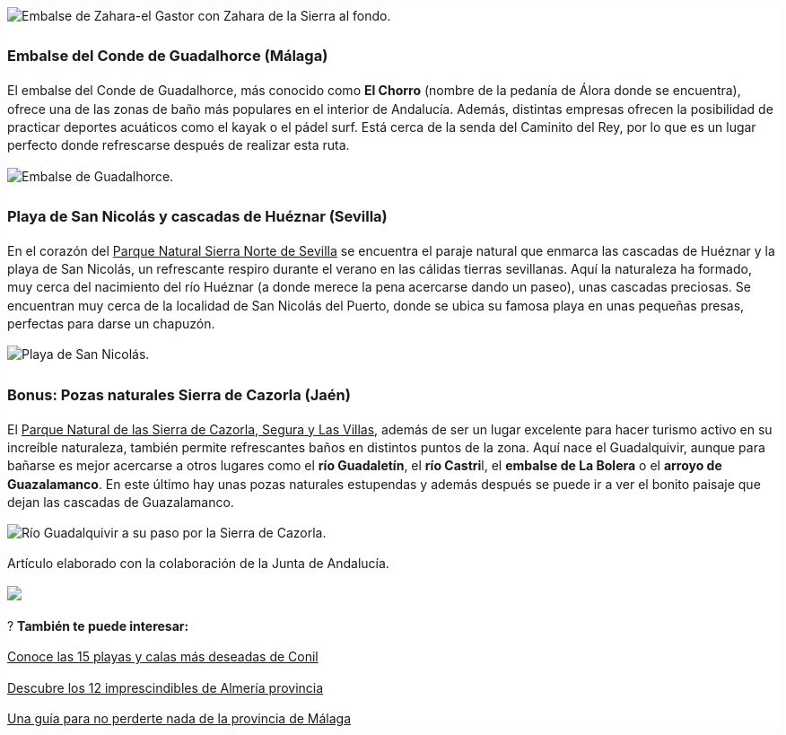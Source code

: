 ![Embalse de Zahara-el Gastor con Zahara de la Sierra al fondo.](https://fotos.etheriamagazine.com/2021/08/Andalucia-Zahara-el-Gastor.jpg "Embalse de Zahara-el Gastor con Zahara de la Sierra al fondo. © Turismo de Andalucía")

### Embalse del Conde de Guadalhorce (Málaga)

El embalse del Conde de Guadalhorce, más conocido como **El Chorro** (nombre de la 
pedanía de Álora donde se encuentra), ofrece una de las zonas de baño más populares en 
el interior de Andalucía. Además, distintas empresas ofrecen la posibilidad de practicar 
deportes acuáticos como el kayak o el pádel surf. Está cerca de la senda del Caminito 
del Rey, por lo que es un lugar perfecto donde refrescarse después de realizar esta 
ruta. 

![Embalse de Guadalhorce.](https://fotos.etheriamagazine.com/2021/08/Andalucia-el-chorro-pantano.jpg "Embalse de Guadalhorce. © Turismo de Andalucía")

### Playa de San Nicolás y cascadas de Huéznar (Sevilla)

En el corazón del [Parque Natural Sierra Norte de 
Sevilla](https://www.juntadeandalucia.es/medioambiente/portal/web/ventanadelvisitante/detalle-buscador-mapa/-/asset_publisher/Jlbxh2qB3NwR/content/sierra-norte-de-sevilla-7/255035) 
se encuentra el paraje natural que enmarca las cascadas de Huéznar y la playa de San 
Nicolás, un refrescante respiro durante el verano en las cálidas tierras sevillanas. 
Aquí la naturaleza ha formado, muy cerca del nacimiento del río Huéznar (a donde merece 
la pena acercarse dando un paseo), unas cascadas preciosas. Se encuentran muy cerca de 
la localidad de San Nicolás del Puerto, donde se ubica su famosa playa en unas pequeñas 
presas, perfectas para darse un chapuzón. 

![Playa de San Nicolás.](https://fotos.etheriamagazine.com/2021/08/Andalucia-playa-san-Nicolas-del-Puerto.jpg "Playa de San Nicolás. © Turismo de Andalucía")

### Bonus: Pozas naturales Sierra de Cazorla (Jaén)

El [Parque Natural de las Sierra de Cazorla, Segura y Las 
Villas](https://www.juntadeandalucia.es/medioambiente/portal/web/ventanadelvisitante/detalle-buscador-mapa/-/asset_publisher/Jlbxh2qB3NwR/content/sierras-de-cazorla-segura-y-las-villas-8/255035), 
además de ser un lugar excelente para hacer turismo activo en su increíble naturaleza, 
también permite refrescantes baños en distintos puntos de la zona. Aquí nace el 
Guadalquivir, aunque para bañarse es mejor acercarse a otros lugares como el **río 
Guadaletín**, el **río Castri**l, el **embalse de La Bolera** o el **arroyo de 
Guazalamanco**. En este último hay unas pozas naturales estupendas y además después se 
puede ir a ver el bonito paisaje que dejan las cascadas de Guazalamanco. 

![Río Guadalquivir a su paso por la Sierra de Cazorla.](https://fotos.etheriamagazine.com/2021/08/Andalucia-Rio-Guadalquivir-Cazorla-jaen.jpg "Río Guadalquivir a su paso por la Sierra de Cazorla. © Turismo de Andalucía")

Artículo elaborado con la colaboración de la Junta de Andalucía. 

![](https://fotos.etheriamagazine.com/2021/07/Andalucia-turismo.png)

? **También te puede interesar:** 

[Conoce las 15 playas y calas más deseadas de 
Conil](https://etheriamagazine.com/2021/02/05/mejores-playas-y-calas-de-conil-de-la-frontera/) 

[Descubre los 12 imprescindibles de Almería 
provincia](https://etheriamagazine.com/2023/07/17/que-ver-almeria-provincia/) 

[Una guía para no perderte nada de la provincia de 
Málaga](https://etheriamagazine.com/2023/03/23/pueblos-que-ver-malaga/)
